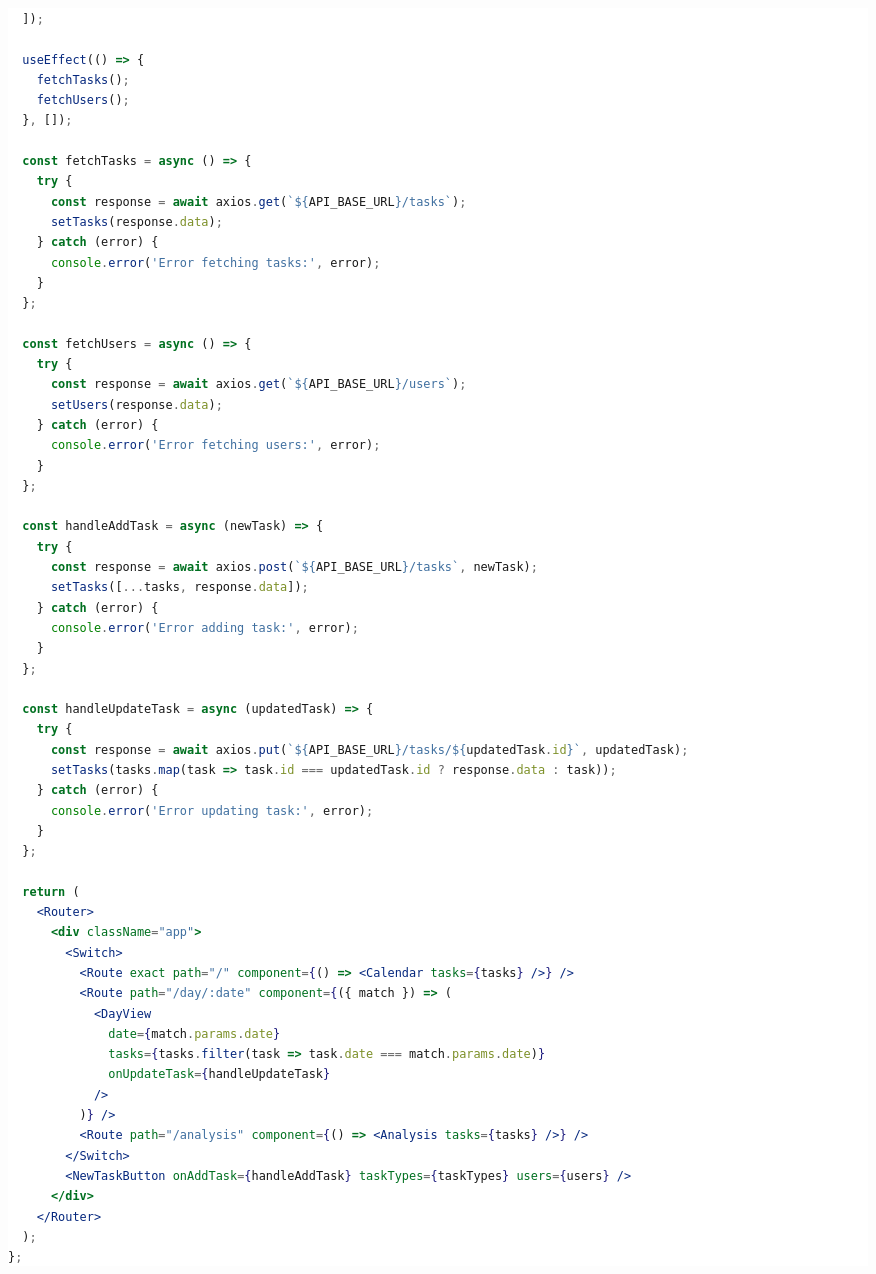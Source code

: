 ```jsx
  ]);

  useEffect(() => {
    fetchTasks();
    fetchUsers();
  }, []);

  const fetchTasks = async () => {
    try {
      const response = await axios.get(`${API_BASE_URL}/tasks`);
      setTasks(response.data);
    } catch (error) {
      console.error('Error fetching tasks:', error);
    }
  };

  const fetchUsers = async () => {
    try {
      const response = await axios.get(`${API_BASE_URL}/users`);
      setUsers(response.data);
    } catch (error) {
      console.error('Error fetching users:', error);
    }
  };

  const handleAddTask = async (newTask) => {
    try {
      const response = await axios.post(`${API_BASE_URL}/tasks`, newTask);
      setTasks([...tasks, response.data]);
    } catch (error) {
      console.error('Error adding task:', error);
    }
  };

  const handleUpdateTask = async (updatedTask) => {
    try {
      const response = await axios.put(`${API_BASE_URL}/tasks/${updatedTask.id}`, updatedTask);
      setTasks(tasks.map(task => task.id === updatedTask.id ? response.data : task));
    } catch (error) {
      console.error('Error updating task:', error);
    }
  };

  return (
    <Router>
      <div className="app">
        <Switch>
          <Route exact path="/" component={() => <Calendar tasks={tasks} />} />
          <Route path="/day/:date" component={({ match }) => (
            <DayView
              date={match.params.date}
              tasks={tasks.filter(task => task.date === match.params.date)}
              onUpdateTask={handleUpdateTask}
            />
          )} />
          <Route path="/analysis" component={() => <Analysis tasks={tasks} />} />
        </Switch>
        <NewTaskButton onAddTask={handleAddTask} taskTypes={taskTypes} users={users} />
      </div>
    </Router>
  );
};

```